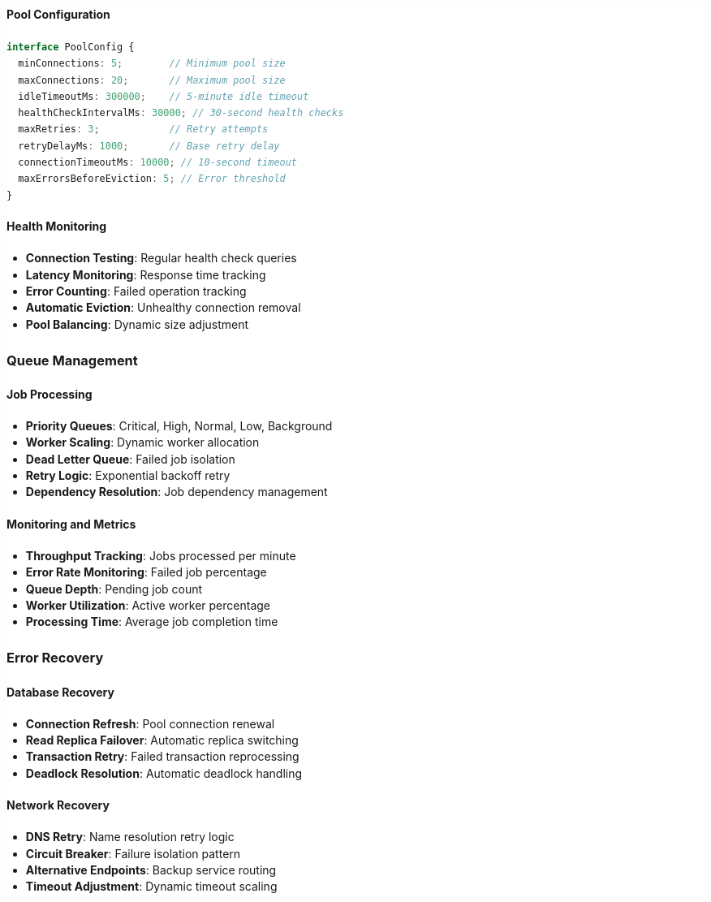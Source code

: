 #### Pool Configuration
```typescript
interface PoolConfig {
  minConnections: 5;        // Minimum pool size
  maxConnections: 20;       // Maximum pool size
  idleTimeoutMs: 300000;    // 5-minute idle timeout
  healthCheckIntervalMs: 30000; // 30-second health checks
  maxRetries: 3;            // Retry attempts
  retryDelayMs: 1000;       // Base retry delay
  connectionTimeoutMs: 10000; // 10-second timeout
  maxErrorsBeforeEviction: 5; // Error threshold
}
```

#### Health Monitoring
- **Connection Testing**: Regular health check queries
- **Latency Monitoring**: Response time tracking
- **Error Counting**: Failed operation tracking
- **Automatic Eviction**: Unhealthy connection removal
- **Pool Balancing**: Dynamic size adjustment

### Queue Management

#### Job Processing
- **Priority Queues**: Critical, High, Normal, Low, Background
- **Worker Scaling**: Dynamic worker allocation
- **Dead Letter Queue**: Failed job isolation
- **Retry Logic**: Exponential backoff retry
- **Dependency Resolution**: Job dependency management

#### Monitoring and Metrics
- **Throughput Tracking**: Jobs processed per minute
- **Error Rate Monitoring**: Failed job percentage
- **Queue Depth**: Pending job count
- **Worker Utilization**: Active worker percentage
- **Processing Time**: Average job completion time

### Error Recovery

#### Database Recovery
- **Connection Refresh**: Pool connection renewal
- **Read Replica Failover**: Automatic replica switching
- **Transaction Retry**: Failed transaction reprocessing
- **Deadlock Resolution**: Automatic deadlock handling

#### Network Recovery
- **DNS Retry**: Name resolution retry logic
- **Circuit Breaker**: Failure isolation pattern
- **Alternative Endpoints**: Backup service routing
- **Timeout Adjustment**: Dynamic timeout scaling
